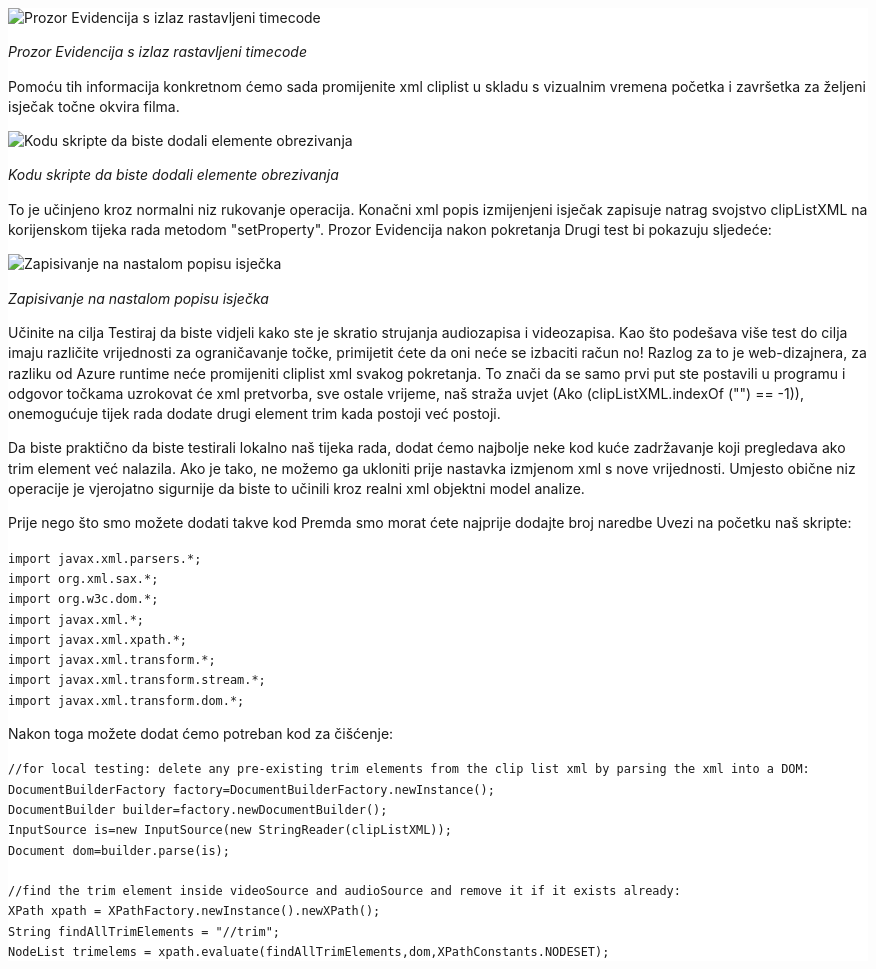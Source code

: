 ![Prozor Evidencija s izlaz rastavljeni timecode](./media/media-services-media-encoder-premium-workflow-tutorials/media-services-output-parsed-timecode.png)

*Prozor Evidencija s izlaz rastavljeni timecode*

Pomoću tih informacija konkretnom ćemo sada promijenite xml cliplist u skladu s vizualnim vremena početka i završetka za željeni isječak točne okvira filma.

![Kodu skripte da biste dodali elemente obrezivanja](./media/media-services-media-encoder-premium-workflow-tutorials/media-services-add-trim-elements.png)

*Kodu skripte da biste dodali elemente obrezivanja*

To je učinjeno kroz normalni niz rukovanje operacija. Konačni xml popis izmijenjeni isječak zapisuje natrag svojstvo clipListXML na korijenskom tijeka rada metodom "setProperty". Prozor Evidencija nakon pokretanja Drugi test bi pokazuju sljedeće:

![Zapisivanje na nastalom popisu isječka](./media/media-services-media-encoder-premium-workflow-tutorials/media-services-log-result-clip-list.png)

*Zapisivanje na nastalom popisu isječka*

Učinite na cilja Testiraj da biste vidjeli kako ste je skratio strujanja audiozapisa i videozapisa. Kao što podešava više test do cilja imaju različite vrijednosti za ograničavanje točke, primijetit ćete da oni neće se izbaciti račun no! Razlog za to je web-dizajnera, za razliku od Azure runtime neće promijeniti cliplist xml svakog pokretanja. To znači da se samo prvi put ste postavili u programu i odgovor točkama uzrokovat će xml pretvorba, sve ostale vrijeme, naš straža uvjet (Ako (clipListXML.indexOf ("<trim>") == -1)), onemogućuje tijek rada dodate drugi element trim kada postoji već postoji.

Da biste praktično da biste testirali lokalno naš tijeka rada, dodat ćemo najbolje neke kod kuće zadržavanje koji pregledava ako trim element već nalazila. Ako je tako, ne možemo ga ukloniti prije nastavka izmjenom xml s nove vrijednosti. Umjesto obične niz operacije je vjerojatno sigurnije da biste to učinili kroz realni xml objektni model analize.

Prije nego što smo možete dodati takve kod Premda smo morat ćete najprije dodajte broj naredbe Uvezi na početku naš skripte:
    
    import javax.xml.parsers.*; 
    import org.xml.sax.*; 
    import org.w3c.dom.*;
    import javax.xml.*;
    import javax.xml.xpath.*; 
    import javax.xml.transform.*; 
    import javax.xml.transform.stream.*; 
    import javax.xml.transform.dom.*;

Nakon toga možete dodat ćemo potreban kod za čišćenje:

    //for local testing: delete any pre-existing trim elements from the clip list xml by parsing the xml into a DOM:
    DocumentBuilderFactory factory=DocumentBuilderFactory.newInstance();
    DocumentBuilder builder=factory.newDocumentBuilder();
    InputSource is=new InputSource(new StringReader(clipListXML)); 
    Document dom=builder.parse(is);

    //find the trim element inside videoSource and audioSource and remove it if it exists already: 
    XPath xpath = XPathFactory.newInstance().newXPath();
    String findAllTrimElements = "//trim"; 
    NodeList trimelems = xpath.evaluate(findAllTrimElements,dom,XPathConstants.NODESET);
